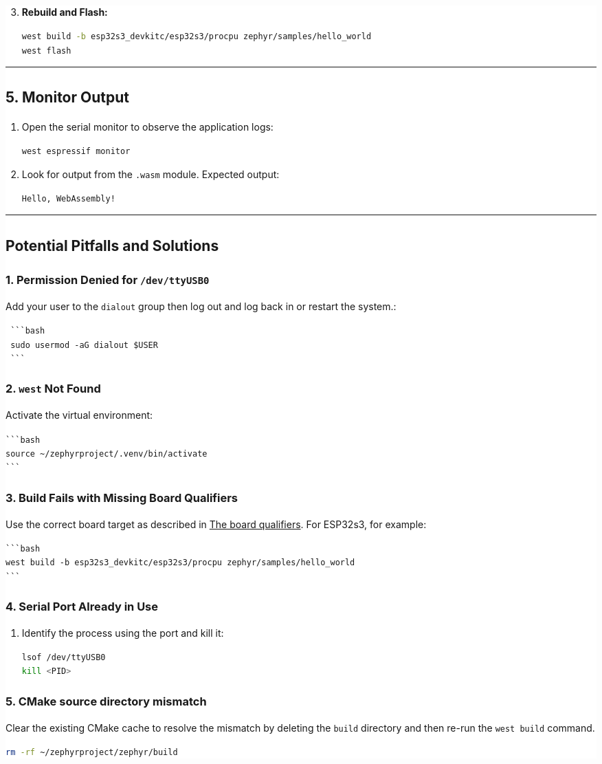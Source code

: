 3. **Rebuild and Flash:**

   ```bash
   west build -b esp32s3_devkitc/esp32s3/procpu zephyr/samples/hello_world
   west flash
   ```

---

## **5. Monitor Output**

1. Open the serial monitor to observe the application logs:

   ```bash
   west espressif monitor
   ```

2. Look for output from the `.wasm` module. Expected output:

   ```plaintext
   Hello, WebAssembly!
   ```

---

## **Potential Pitfalls and Solutions**

### **1. Permission Denied for `/dev/ttyUSB0`**

Add your user to the `dialout` group then log out and log back in or restart the system.:

     ```bash
     sudo usermod -aG dialout $USER
     ```

### **2. `west` Not Found**

Activate the virtual environment:

    ```bash
    source ~/zephyrproject/.venv/bin/activate
    ```

### **3. Build Fails with Missing Board Qualifiers**

Use the correct board target as described in [The board qualifiers](https://docs.zephyrproject.org/latest/hardware/porting/board_porting.html#board-terminology). For ESP32s3, for example:

    ```bash
    west build -b esp32s3_devkitc/esp32s3/procpu zephyr/samples/hello_world
    ```

### **4. Serial Port Already in Use**

1. Identify the process using the port and kill it:

   ```bash
   lsof /dev/ttyUSB0
   kill <PID>
   ```

### 5. CMake source directory mismatch

Clear the existing CMake cache to resolve the mismatch by deleting the `build` directory and then re-run the `west build` command.

```bash
rm -rf ~/zephyrproject/zephyr/build
```
